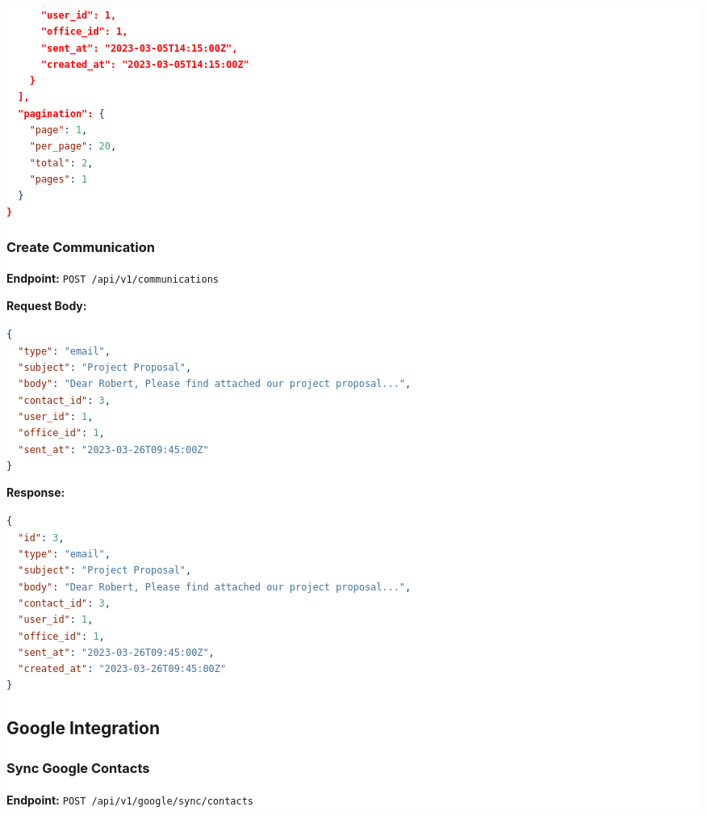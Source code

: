 ```json
      "user_id": 1,
      "office_id": 1,
      "sent_at": "2023-03-05T14:15:00Z",
      "created_at": "2023-03-05T14:15:00Z"
    }
  ],
  "pagination": {
    "page": 1,
    "per_page": 20,
    "total": 2,
    "pages": 1
  }
}
```

### Create Communication

**Endpoint:** `POST /api/v1/communications`

**Request Body:**
```json
{
  "type": "email",
  "subject": "Project Proposal",
  "body": "Dear Robert, Please find attached our project proposal...",
  "contact_id": 3,
  "user_id": 1,
  "office_id": 1,
  "sent_at": "2023-03-26T09:45:00Z"
}
```

**Response:**
```json
{
  "id": 3,
  "type": "email",
  "subject": "Project Proposal",
  "body": "Dear Robert, Please find attached our project proposal...",
  "contact_id": 3,
  "user_id": 1,
  "office_id": 1,
  "sent_at": "2023-03-26T09:45:00Z",
  "created_at": "2023-03-26T09:45:00Z"
}
```

## Google Integration

### Sync Google Contacts

**Endpoint:** `POST /api/v1/google/sync/contacts`
